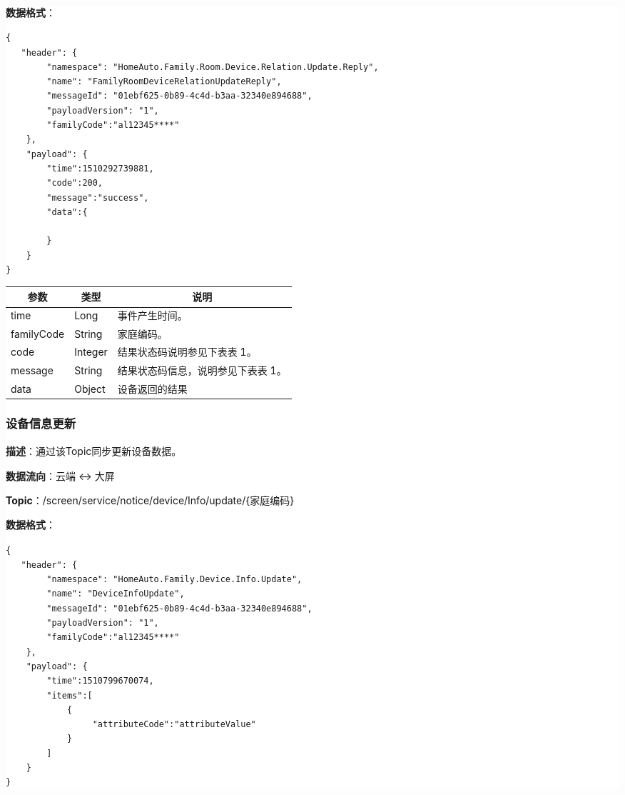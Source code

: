 **数据格式**：
```
{
   "header": {
        "namespace": "HomeAuto.Family.Room.Device.Relation.Update.Reply",
        "name": "FamilyRoomDeviceRelationUpdateReply",
        "messageId": "01ebf625-0b89-4c4d-b3aa-32340e894688",
        "payloadVersion": "1",
        "familyCode":"al12345****"
    },
    "payload": {
        "time":1510292739881,
        "code":200,
        "message":"success",
        "data":{
    
        }
    }
}
```

参数 | 类型|说明
---|---|---
time	|Long	|事件产生时间。
familyCode |String|	家庭编码。  
code	|Integer	|结果状态码说明参见下表表 1。
message	|String	|结果状态码信息，说明参见下表表 1。
data	|Object	|设备返回的结果


### 设备信息更新

**描述**：通过该Topic同步更新设备数据。

**数据流向**：云端 <-> 大屏

**Topic**：/screen/service/notice/device/Info/update/{家庭编码}

**数据格式**：

```
{
   "header": {
        "namespace": "HomeAuto.Family.Device.Info.Update",
        "name": "DeviceInfoUpdate",
        "messageId": "01ebf625-0b89-4c4d-b3aa-32340e894688",
        "payloadVersion": "1",
        "familyCode":"al12345****"
    },
    "payload": {
        "time":1510799670074,
        "items":[
            {
                 "attributeCode":"attributeValue"
            }
        ]
    }
}
```
